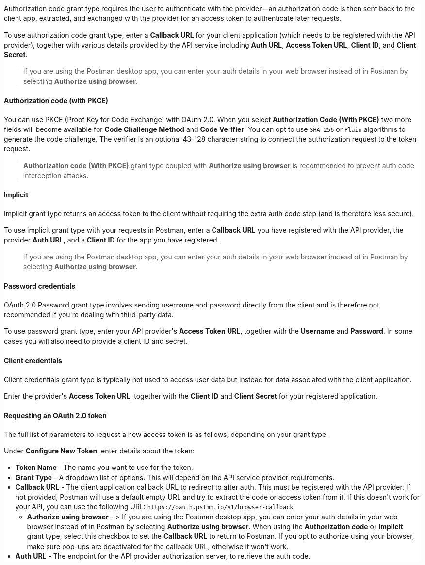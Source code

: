 Authorization code grant type requires the user to authenticate with the provider—an authorization code is then sent back to the client app, extracted, and exchanged with the provider for an access token to authenticate later requests.

To use authorization code grant type, enter a __Callback URL__ for your client application (which needs to be registered with the API provider), together with various details provided by the API service including __Auth URL__, __Access Token URL__, __Client ID__, and __Client Secret__.

> If you are using the Postman desktop app, you can enter your auth details in your web browser instead of in Postman by selecting __Authorize using browser__.

#### Authorization code (with PKCE)

You can use PKCE (Proof Key for Code Exchange) with OAuth 2.0. When you select __Authorization Code (With PKCE)__ two more fields will become available for __Code Challenge Method__ and __Code Verifier__. You can opt to use `SHA-256` or `Plain` algorithms to generate the code challenge. The verifier is an optional 43-128 character string to connect the authorization request to the token request.

> __Authorization code (With PKCE)__ grant type coupled with __Authorize using browser__ is recommended to prevent auth code interception attacks.

#### Implicit

Implicit grant type returns an access token to the client without requiring the extra auth code step (and is therefore less secure).

To use implicit grant type with your requests in Postman, enter a __Callback URL__ you have registered with the API provider, the provider __Auth URL__, and a __Client ID__ for the app you have registered.

> If you are using the Postman desktop app, you can enter your auth details in your web browser instead of in Postman by selecting __Authorize using browser__.

#### Password credentials

OAuth 2.0 Password grant type involves sending username and password directly from the client and is therefore not recommended if you're dealing with third-party data.

To use password grant type, enter your API provider's __Access Token URL__, together with the __Username__ and __Password__. In some cases you will also need to provide a client ID and secret.

#### Client credentials

Client credentials grant type is typically not used to access user data but instead for data associated with the client application.

Enter the provider's __Access Token URL__, together with the __Client ID__ and __Client Secret__ for your registered application.

#### Requesting an OAuth 2.0 token

The full list of parameters to request a new access token is as follows, depending on your grant type.

Under **Configure New Token**, enter details about the token:

* **Token Name** - The name you want to use for the token.
* **Grant Type** - A dropdown list of options. This will depend on the API service provider requirements.
* **Callback URL** - The client application callback URL to redirect to after auth. This must be registered with the API provider. If not provided, Postman will use a default empty URL and try to extract the code or access token from it. If this doesn't work for your API, you can use the following URL: `https://oauth.pstmn.io/v1/browser-callback`
    * **Authorize using browser** - > If you are using the Postman desktop app, you can enter your auth details in your web browser instead of in Postman by selecting __Authorize using browser__. When using the __Authorization code__ or __Implicit__ grant type, select this checkbox to set the __Callback URL__ to return to Postman. If you opt to authorize using your browser, make sure pop-ups are deactivated for the callback URL, otherwise it won't work.
* **Auth URL** - The endpoint for the API provider authorization server, to retrieve the auth code.